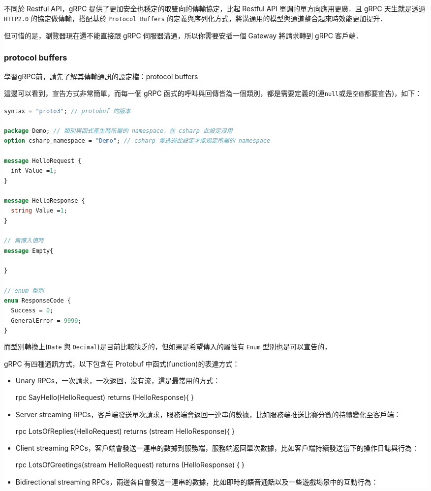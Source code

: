 不同於 Restful API，gRPC 提供了更加安全也穩定的取雙向的傳輸協定，比起 Restful API 單調的單方向應用更廣．且 gRPC 天生就是透過 `HTTP2.0` 的協定做傳輸，搭配基於 `Protocol Buffers` 的定義與序列化方式，將溝通用的模型與通道整合起來時效能更加提升．

但可惜的是，瀏覽器現在還不能直接跟 gRPC 伺服器溝通，所以你需要安插一個 Gateway 將請求轉到 gRPC 客戶端．

### protocol buffers ###

學習gRPC前，請先了解其傳輸通訊的設定檔：protocol buffers

這邊可以看到，宣告方式非常簡單，而每一個 gRPC 函式的呼叫與回傳皆為一個類別，都是需要定義的(連`null`或是`空值`都要宣告)，如下：

```protobuf
syntax = "proto3"; // protobuf 的版本

package Demo; // 類別與函式產生時所屬的 namespace，在 csharp 此設定沒用
option csharp_namespace = "Demo"; // csharp 需透過此設定才能指定所屬的 namespace

message HelloRequest {
  int Value =1;
}

message HelloResponse {
  string Value =1;
}

// 無傳入值時
message Empty{
  
}

// enum 型別
enum ResponseCode {
  Success = 0;
  GeneralError = 9999;
}
```

而型別轉換上(`Date` 與 `Decimal`)是目前比較缺乏的，但如果是希望傳入的屬性有 `Enum` 型別也是可以宣告的，

gRPC 有四種通訊方式，以下包含在 Protobuf 中函式(function)的表達方式：

- Unary RPCs，一次請求，一次返回，沒有流，這是最常用的方式：

    rpc SayHello(HelloRequest) returns (HelloResponse){
    }

- Server streaming RPCs，客戶端發送單次請求，服務端會返回一連串的數據，比如服務端推送比賽分數的持續變化至客戶端：

    rpc LotsOfReplies(HelloRequest) returns (stream HelloResponse){
    }

- Client streaming RPCs，客戶端會發送一連串的數據到服務端，服務端返回單次數據，比如客戶端持續發送當下的操作日誌與行為：

    rpc LotsOfGreetings(stream HelloRequest) returns (HelloResponse) {
    }

- Bidirectional streaming RPCs，兩邊各自會發送一連串的數據，比如即時的語音通話以及一些遊戲場景中的互動行為：
